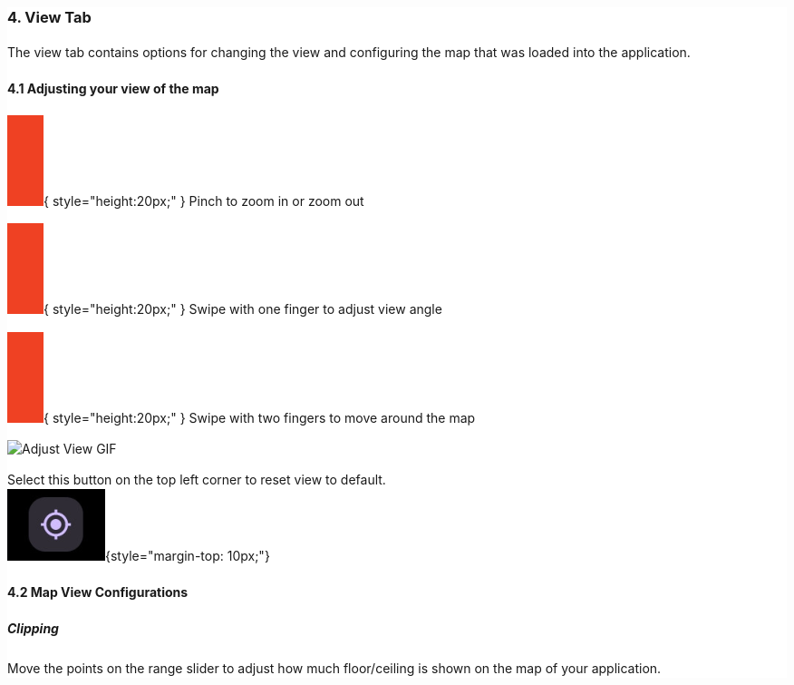 <div id="section4"></div>

### 4. View Tab
The view tab contains options for changing the view and configuring the map that was loaded into the application.

<div id="section4_1"></div>

#### 4.1 Adjusting your view of the map
![Functionality Icon](img/pointer.png){ style="height:20px;" } Pinch to zoom in or zoom out

![Functionality Icon](img/pointer.png){ style="height:20px;" } Swipe with one finger to adjust view angle

![Functionality Icon](img/pointer.png){ style="height:20px;" } Swipe with two fingers to move around the map

![Adjust View GIF](img/adjust-view.gif)

Select this button on the top left corner to reset view to default.<br>
![Reset View Button](img/reset-view.png){style="margin-top: 10px;"}

<div id="section4_2"></div>

#### 4.2 Map View Configurations
##### Clipping 
Move the points on the range slider to adjust how much floor/ceiling is shown on the map of your application.